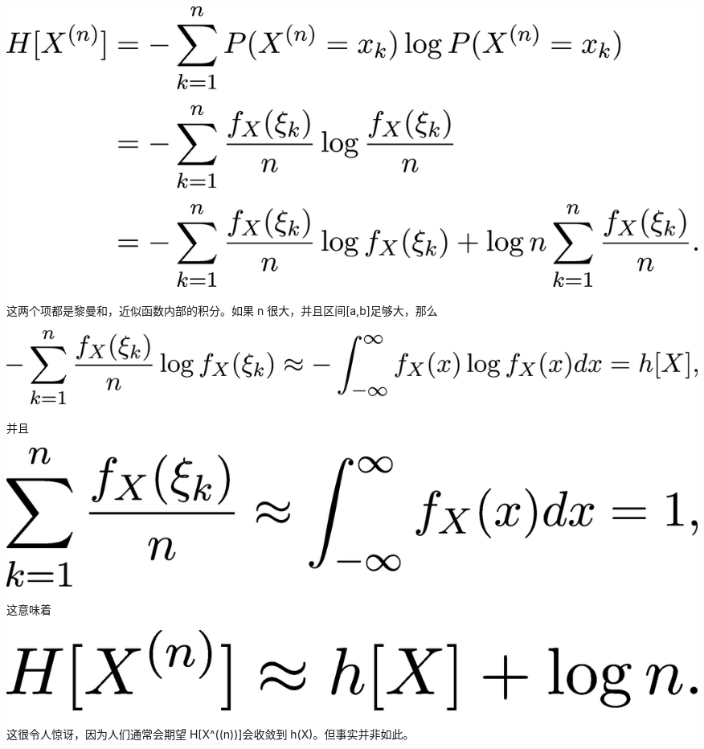 ![ ∑n H[X (n)] = − P (X (n) = xk )log P(X (n) = xk) k=1 n = − ∑ fX-(ξk)-log fX-(ξk)- n n k=n1 n = − ∑ fX-(ξk)-log f (ξ )+ log n∑ fX(ξk). n X k n k=1 k=1 ](img/file2026.png)

这两个项都是黎曼和，近似函数内部的积分。如果 n 很大，并且区间[a,b]足够大，那么

![ n ∫ − ∑ fX-(ξk)logf (ξ ) ≈ − ∞ f (x)logf (x)dx = h[X ], n X k −∞ X X k=1 ](img/file2027.png)

并且

![ n ∫ ∞ ∑ fX-(ξk)-≈ f (x)dx = 1, n − ∞ X k=1 ](img/file2028.png)

这意味着

![H [X (n)] ≈ h [X ]+ logn. ](img/file2029.png)

这很令人惊讶，因为人们通常会期望 H[X^((n))]会收敛到 h(X)。但事实并非如此。
